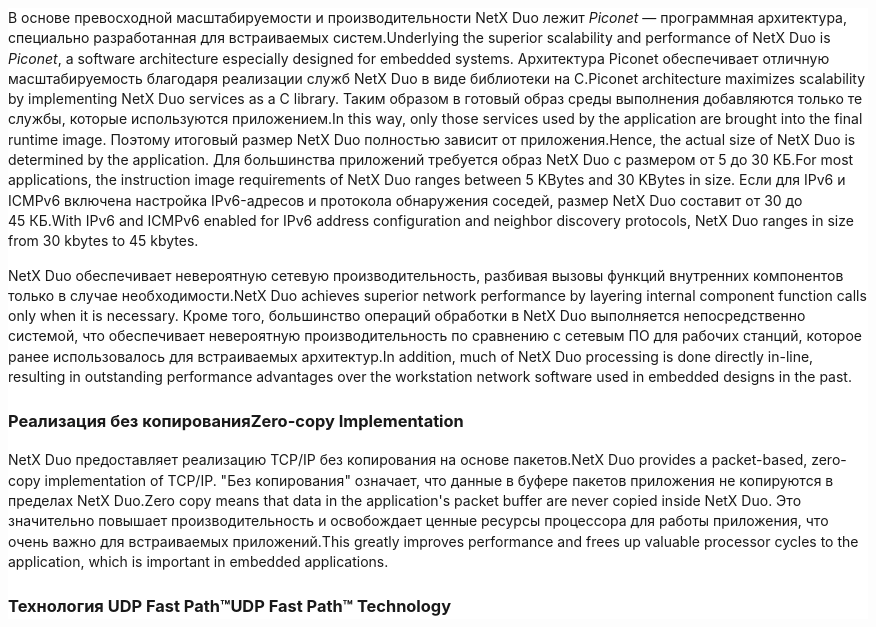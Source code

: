 <span data-ttu-id="6648b-110">В основе превосходной масштабируемости и производительности NetX Duo лежит <em>Piconet</em> — программная архитектура, специально разработанная для встраиваемых систем.</span><span class="sxs-lookup"><span data-stu-id="6648b-110">Underlying the superior scalability and performance of NetX Duo is <em>Piconet</em>, a software architecture especially designed for embedded systems.</span></span> <span data-ttu-id="6648b-111">Архитектура Piconet обеспечивает отличную масштабируемость благодаря реализации служб NetX Duo в виде библиотеки на C.</span><span class="sxs-lookup"><span data-stu-id="6648b-111">Piconet architecture maximizes scalability by implementing NetX Duo services as a C library.</span></span> <span data-ttu-id="6648b-112">Таким образом в готовый образ среды выполнения добавляются только те службы, которые используются приложением.</span><span class="sxs-lookup"><span data-stu-id="6648b-112">In this way, only those services used by the application are brought into the final runtime image.</span></span> <span data-ttu-id="6648b-113">Поэтому итоговый размер NetX Duo полностью зависит от приложения.</span><span class="sxs-lookup"><span data-stu-id="6648b-113">Hence, the actual size of NetX Duo is determined by the application.</span></span> <span data-ttu-id="6648b-114">Для большинства приложений требуется образ NetX Duo с размером от 5 до 30 КБ.</span><span class="sxs-lookup"><span data-stu-id="6648b-114">For most applications, the instruction image requirements of NetX Duo ranges between 5 KBytes and 30 KBytes in size.</span></span> <span data-ttu-id="6648b-115">Если для IPv6 и ICMPv6 включена настройка IPv6-адресов и протокола обнаружения соседей, размер NetX Duo составит от 30 до 45 КБ.</span><span class="sxs-lookup"><span data-stu-id="6648b-115">With IPv6 and ICMPv6 enabled for IPv6 address configuration and neighbor discovery protocols, NetX Duo ranges in size from 30 kbytes to 45 kbytes.</span></span>

<span data-ttu-id="6648b-116">NetX Duo обеспечивает невероятную сетевую производительность, разбивая вызовы функций внутренних компонентов только в случае необходимости.</span><span class="sxs-lookup"><span data-stu-id="6648b-116">NetX Duo achieves superior network performance by layering internal component function calls only when it is necessary.</span></span> <span data-ttu-id="6648b-117">Кроме того, большинство операций обработки в NetX Duo выполняется непосредственно системой, что обеспечивает невероятную производительность по сравнению с сетевым ПО для рабочих станций, которое ранее использовалось для встраиваемых архитектур.</span><span class="sxs-lookup"><span data-stu-id="6648b-117">In addition, much of NetX Duo processing is done directly in-line, resulting in outstanding performance advantages over the workstation network software used in embedded designs in the past.</span></span>

### <a name="zero-copy-implementation"></a><span data-ttu-id="6648b-118">Реализация без копирования</span><span class="sxs-lookup"><span data-stu-id="6648b-118">Zero-copy Implementation</span></span>

<span data-ttu-id="6648b-119">NetX Duo предоставляет реализацию TCP/IP без копирования на основе пакетов.</span><span class="sxs-lookup"><span data-stu-id="6648b-119">NetX Duo provides a packet-based, zero-copy implementation of TCP/IP.</span></span> <span data-ttu-id="6648b-120">"Без копирования" означает, что данные в буфере пакетов приложения не копируются в пределах NetX Duo.</span><span class="sxs-lookup"><span data-stu-id="6648b-120">Zero copy means that data in the application's packet buffer are never copied inside NetX Duo.</span></span> <span data-ttu-id="6648b-121">Это значительно повышает производительность и освобождает ценные ресурсы процессора для работы приложения, что очень важно для встраиваемых приложений.</span><span class="sxs-lookup"><span data-stu-id="6648b-121">This greatly improves performance and frees up valuable processor cycles to the application, which is important in embedded applications.</span></span>

### <a name="udp-fast-pathtrade-technology"></a><span data-ttu-id="6648b-122">Технология UDP Fast Path&trade;</span><span class="sxs-lookup"><span data-stu-id="6648b-122">UDP Fast Path&trade; Technology</span></span>
